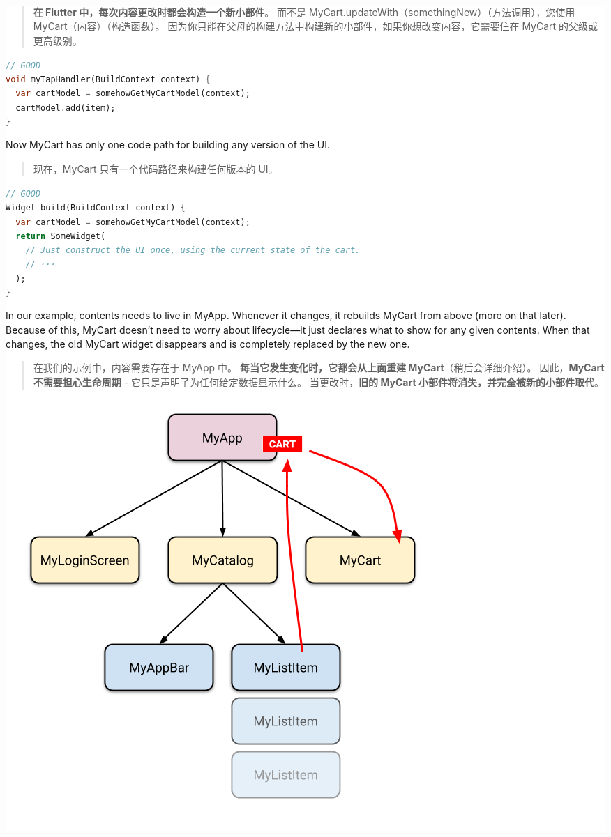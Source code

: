 > **在 Flutter 中，每次内容更改时都会构造一个新小部件**。 而不是 MyCart.updateWith（somethingNew）（方法调用），您使用 MyCart（内容）（构造函数）。 因为你只能在父母的构建方法中构建新的小部件，如果你想改变内容，它需要住在 MyCart 的父级或更高级别。

```dart
// GOOD
void myTapHandler(BuildContext context) {
  var cartModel = somehowGetMyCartModel(context);
  cartModel.add(item);
}
```

Now MyCart has only one code path for building any version of the UI.

> 现在，MyCart 只有一个代码路径来构建任何版本的 UI。

```dart
// GOOD
Widget build(BuildContext context) {
  var cartModel = somehowGetMyCartModel(context);
  return SomeWidget(
    // Just construct the UI once, using the current state of the cart.
    // ···
  );
}
```

In our example, contents needs to live in MyApp. Whenever it changes, it rebuilds MyCart from above (more on that later). Because of this, MyCart doesn’t need to worry about lifecycle—it just declares what to show for any given contents. When that changes, the old MyCart widget disappears and is completely replaced by the new one.

> 在我们的示例中，内容需要存在于 MyApp 中。 **每当它发生变化时，它都会从上面重建 MyCart**（稍后会详细介绍）。 因此，**MyCart 不需要担心生命周期** - 它只是声明了为任何给定数据显示什么。 当更改时，**旧的 MyCart 小部件将消失，并完全被新的小部件取代**。

![](./3.png)
